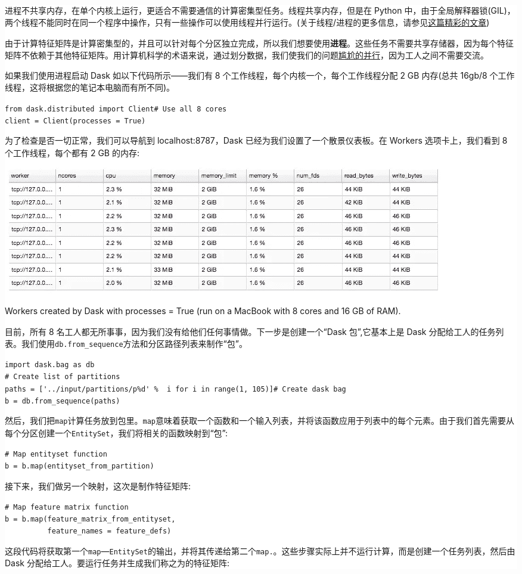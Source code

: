 进程不共享内存，在单个内核上运行，更适合不需要通信的计算密集型任务。线程共享内存，但是在 Python 中，由于全局解释器锁(GIL)，两个线程不能同时在同一个程序中操作，只有一些操作可以使用线程并行运行。(关于线程/进程的更多信息，请参见[这篇精彩的文章](https://medium.com/@bfortuner/python-multithreading-vs-multiprocessing-73072ce5600b))

由于计算特征矩阵是计算密集型的，并且可以针对每个分区独立完成，所以我们想要使用**进程**。这些任务不需要共享存储器，因为每个特征矩阵不依赖于其他特征矩阵。用计算机科学的术语来说，通过划分数据，我们使我们的问题[尴尬的并行](http://www.cs.iusb.edu/~danav/teach/b424/b424_23_embpar.html)，因为工人之间不需要交流。

如果我们使用进程启动 Dask 如以下代码所示——我们有 8 个工作线程，每个内核一个，每个工作线程分配 2 GB 内存(总共 16gb/8 个工作线程，这将根据您的笔记本电脑而有所不同)。

```
from dask.distributed import Client# Use all 8 cores
client = Client(processes = True)
```

为了检查是否一切正常，我们可以导航到 localhost:8787，Dask 已经为我们设置了一个散景仪表板。在 Workers 选项卡上，我们看到 8 个工作线程，每个都有 2 GB 的内存:

![](img/099e2eb6f9a60c3135ddd01fa83f383a.png)

Workers created by Dask with processes = True (run on a MacBook with 8 cores and 16 GB of RAM).

目前，所有 8 名工人都无所事事，因为我们没有给他们任何事情做。下一步是创建一个“Dask 包”,它基本上是 Dask 分配给工人的任务列表。我们使用`db.from_sequence`方法和分区路径列表来制作“包”。

```
import dask.bag as db
# Create list of partitions
paths = ['../input/partitions/p%d' %  i for i in range(1, 105)]# Create dask bag
b = db.from_sequence(paths)
```

然后，我们把`map`计算任务放到包里。`map`意味着获取一个函数和一个输入列表，并将该函数应用于列表中的每个元素。由于我们首先需要从每个分区创建一个`EntitySet`，我们将相关的函数映射到“包”:

```
# Map entityset function
b = b.map(entityset_from_partition)
```

接下来，我们做另一个映射，这次是制作特征矩阵:

```
# Map feature matrix function
b = b.map(feature_matrix_from_entityset, 
          feature_names = feature_defs)
```

这段代码将获取第一个`map`—`EntitySet`的输出，并将其传递给第二个`map.`。这些步骤实际上并不运行计算，而是创建一个任务列表，然后由 Dask 分配给工人。要运行任务并生成我们称之为的特征矩阵:
